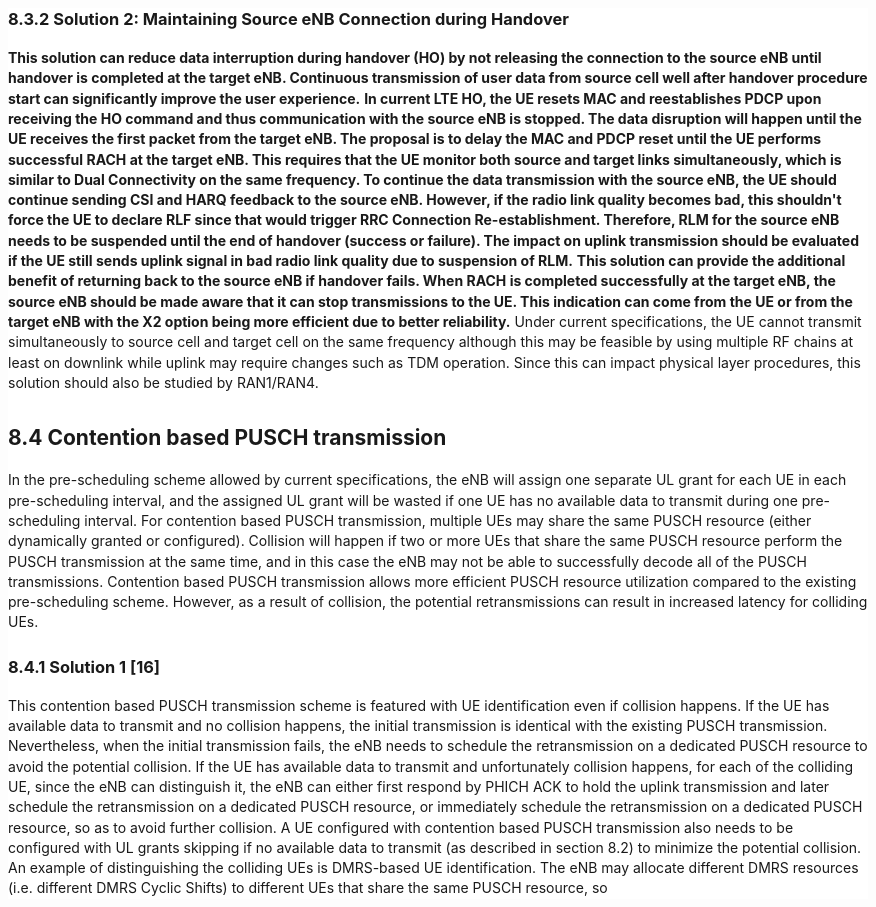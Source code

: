 ### 8.3.2 Solution 2: Maintaining Source eNB Connection during Handover
**This solution can reduce data interruption during handover (HO) by not
releasing the connection to the source eNB until handover is completed at the
target eNB. Continuous transmission of user data from source cell well after
handover procedure start can significantly improve the user experience.**
**In current LTE HO, the UE resets MAC and reestablishes PDCP upon receiving
the HO command and thus communication with the source eNB is stopped. The data
disruption will happen until the UE receives the first packet from the target
eNB. The proposal is to delay the MAC and PDCP reset until the UE performs
successful RACH at the target eNB. This requires that the UE monitor both
source and target links simultaneously, which is similar to Dual Connectivity
on the same frequency. To continue the data transmission with the source eNB,
the UE should continue sending CSI and HARQ feedback to the source eNB.
However, if the radio link quality becomes bad, this shouldn't force the UE to
declare RLF since that would trigger RRC Connection Re-establishment.
Therefore, RLM for the source eNB needs to be suspended until the end of
handover (success or failure). The impact on uplink transmission should be
evaluated if the UE still sends uplink signal in bad radio link quality due to
suspension of RLM.**
**This solution can provide the additional benefit of returning back to the
source eNB if handover fails. When RACH is completed successfully at the
target eNB, the source eNB should be made aware that it can stop transmissions
to the UE. This indication can come from the UE or from the target eNB with
the X2 option being more efficient due to better reliability.**
Under current specifications, the UE cannot transmit simultaneously to source
cell and target cell on the same frequency although this may be feasible by
using multiple RF chains at least on downlink while uplink may require changes
such as TDM operation. Since this can impact physical layer procedures, this
solution should also be studied by RAN1/RAN4.
## 8.4 Contention based PUSCH transmission
In the pre-scheduling scheme allowed by current specifications, the eNB will
assign one separate UL grant for each UE in each pre-scheduling interval, and
the assigned UL grant will be wasted if one UE has no available data to
transmit during one pre-scheduling interval. For contention based PUSCH
transmission, multiple UEs may share the same PUSCH resource (either
dynamically granted or configured). Collision will happen if two or more UEs
that share the same PUSCH resource perform the PUSCH transmission at the same
time, and in this case the eNB may not be able to successfully decode all of
the PUSCH transmissions. Contention based PUSCH transmission allows more
efficient PUSCH resource utilization compared to the existing pre-scheduling
scheme. However, as a result of collision, the potential retransmissions can
result in increased latency for colliding UEs.
### 8.4.1 Solution 1 [16]
This contention based PUSCH transmission scheme is featured with UE
identification even if collision happens. If the UE has available data to
transmit and no collision happens, the initial transmission is identical with
the existing PUSCH transmission. Nevertheless, when the initial transmission
fails, the eNB needs to schedule the retransmission on a dedicated PUSCH
resource to avoid the potential collision. If the UE has available data to
transmit and unfortunately collision happens, for each of the colliding UE,
since the eNB can distinguish it, the eNB can either first respond by PHICH
ACK to hold the uplink transmission and later schedule the retransmission on a
dedicated PUSCH resource, or immediately schedule the retransmission on a
dedicated PUSCH resource, so as to avoid further collision. A UE configured
with contention based PUSCH transmission also needs to be configured with UL
grants skipping if no available data to transmit (as described in section 8.2)
to minimize the potential collision.
An example of distinguishing the colliding UEs is DMRS-based UE
identification. The eNB may allocate different DMRS resources (i.e. different
DMRS Cyclic Shifts) to different UEs that share the same PUSCH resource, so